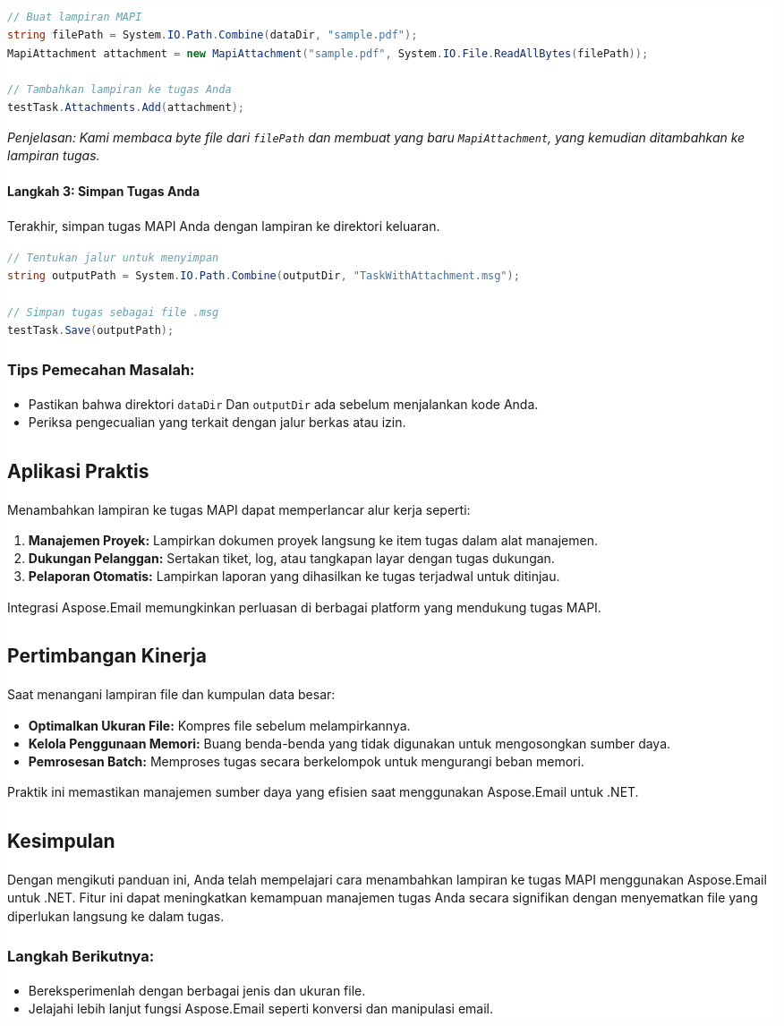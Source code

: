 ```csharp
// Buat lampiran MAPI
string filePath = System.IO.Path.Combine(dataDir, "sample.pdf");
MapiAttachment attachment = new MapiAttachment("sample.pdf", System.IO.File.ReadAllBytes(filePath));

// Tambahkan lampiran ke tugas Anda
testTask.Attachments.Add(attachment);
```
*Penjelasan: Kami membaca byte file dari `filePath` dan membuat yang baru `MapiAttachment`, yang kemudian ditambahkan ke lampiran tugas.*

#### Langkah 3: Simpan Tugas Anda
Terakhir, simpan tugas MAPI Anda dengan lampiran ke direktori keluaran.

```csharp
// Tentukan jalur untuk menyimpan
string outputPath = System.IO.Path.Combine(outputDir, "TaskWithAttachment.msg");

// Simpan tugas sebagai file .msg
testTask.Save(outputPath);
```

### Tips Pemecahan Masalah:
- Pastikan bahwa direktori `dataDir` Dan `outputDir` ada sebelum menjalankan kode Anda.
- Periksa pengecualian yang terkait dengan jalur berkas atau izin.

## Aplikasi Praktis

Menambahkan lampiran ke tugas MAPI dapat memperlancar alur kerja seperti:
1. **Manajemen Proyek:** Lampirkan dokumen proyek langsung ke item tugas dalam alat manajemen.
2. **Dukungan Pelanggan:** Sertakan tiket, log, atau tangkapan layar dengan tugas dukungan.
3. **Pelaporan Otomatis:** Lampirkan laporan yang dihasilkan ke tugas terjadwal untuk ditinjau.

Integrasi Aspose.Email memungkinkan perluasan di berbagai platform yang mendukung tugas MAPI.

## Pertimbangan Kinerja

Saat menangani lampiran file dan kumpulan data besar:
- **Optimalkan Ukuran File:** Kompres file sebelum melampirkannya.
- **Kelola Penggunaan Memori:** Buang benda-benda yang tidak digunakan untuk mengosongkan sumber daya.
- **Pemrosesan Batch:** Memproses tugas secara berkelompok untuk mengurangi beban memori.

Praktik ini memastikan manajemen sumber daya yang efisien saat menggunakan Aspose.Email untuk .NET.

## Kesimpulan

Dengan mengikuti panduan ini, Anda telah mempelajari cara menambahkan lampiran ke tugas MAPI menggunakan Aspose.Email untuk .NET. Fitur ini dapat meningkatkan kemampuan manajemen tugas Anda secara signifikan dengan menyematkan file yang diperlukan langsung ke dalam tugas.

### Langkah Berikutnya:
- Bereksperimenlah dengan berbagai jenis dan ukuran file.
- Jelajahi lebih lanjut fungsi Aspose.Email seperti konversi dan manipulasi email.
